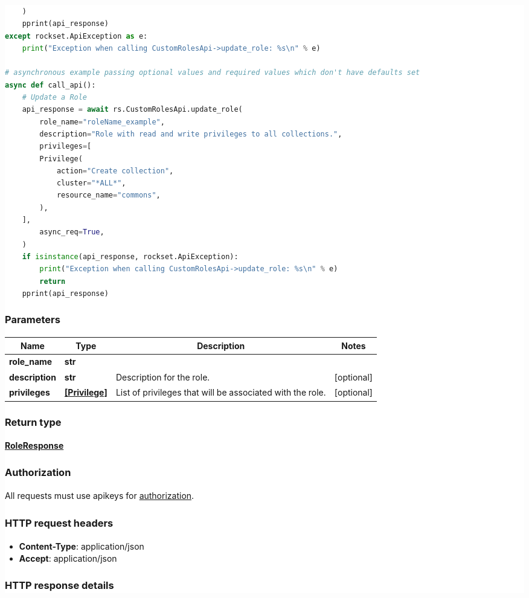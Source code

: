 ```python
    )
    pprint(api_response)
except rockset.ApiException as e:
    print("Exception when calling CustomRolesApi->update_role: %s\n" % e)

# asynchronous example passing optional values and required values which don't have defaults set
async def call_api():
    # Update a Role
    api_response = await rs.CustomRolesApi.update_role(
        role_name="roleName_example",
        description="Role with read and write privileges to all collections.",
        privileges=[
        Privilege(
            action="Create collection",
            cluster="*ALL*",
            resource_name="commons",
        ),
    ],
        async_req=True,
    )
    if isinstance(api_response, rockset.ApiException):
        print("Exception when calling CustomRolesApi->update_role: %s\n" % e)
        return
    pprint(api_response)

```


### Parameters

Name | Type | Description  | Notes
------------- | ------------- | ------------- | -------------
 **role_name** | **str** |  |
 **description** | **str** | Description for the role. | [optional]
 **privileges** | [**[Privilege]**](Privilege.md) | List of privileges that will be associated with the role. | [optional]

### Return type

[**RoleResponse**](RoleResponse.md)

### Authorization

All requests must use apikeys for [authorization](../README.md#Documentation-For-Authorization).


### HTTP request headers

 - **Content-Type**: application/json
 - **Accept**: application/json


### HTTP response details
